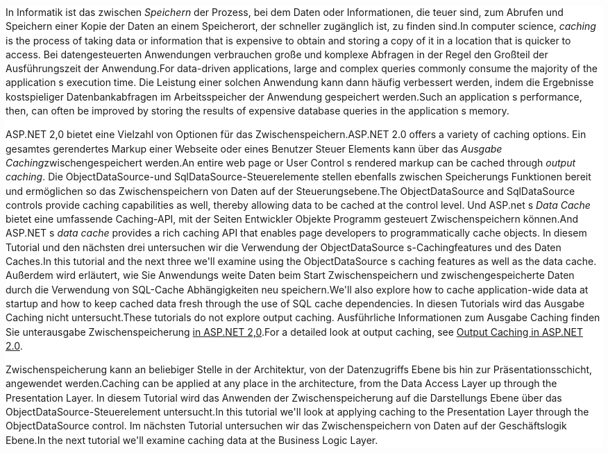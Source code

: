 <span data-ttu-id="e1eb9-111">In Informatik ist das zwischen *Speichern* der Prozess, bei dem Daten oder Informationen, die teuer sind, zum Abrufen und Speichern einer Kopie der Daten an einem Speicherort, der schneller zugänglich ist, zu finden sind.</span><span class="sxs-lookup"><span data-stu-id="e1eb9-111">In computer science, *caching* is the process of taking data or information that is expensive to obtain and storing a copy of it in a location that is quicker to access.</span></span> <span data-ttu-id="e1eb9-112">Bei datengesteuerten Anwendungen verbrauchen große und komplexe Abfragen in der Regel den Großteil der Ausführungszeit der Anwendung.</span><span class="sxs-lookup"><span data-stu-id="e1eb9-112">For data-driven applications, large and complex queries commonly consume the majority of the application s execution time.</span></span> <span data-ttu-id="e1eb9-113">Die Leistung einer solchen Anwendung kann dann häufig verbessert werden, indem die Ergebnisse kostspieliger Datenbankabfragen im Arbeitsspeicher der Anwendung gespeichert werden.</span><span class="sxs-lookup"><span data-stu-id="e1eb9-113">Such an application s performance, then, can often be improved by storing the results of expensive database queries in the application s memory.</span></span>

<span data-ttu-id="e1eb9-114">ASP.NET 2,0 bietet eine Vielzahl von Optionen für das Zwischenspeichern.</span><span class="sxs-lookup"><span data-stu-id="e1eb9-114">ASP.NET 2.0 offers a variety of caching options.</span></span> <span data-ttu-id="e1eb9-115">Ein gesamtes gerendertes Markup einer Webseite oder eines Benutzer Steuer Elements kann über das *Ausgabe Caching*zwischengespeichert werden.</span><span class="sxs-lookup"><span data-stu-id="e1eb9-115">An entire web page or User Control s rendered markup can be cached through *output caching*.</span></span> <span data-ttu-id="e1eb9-116">Die ObjectDataSource-und SqlDataSource-Steuerelemente stellen ebenfalls zwischen Speicherungs Funktionen bereit und ermöglichen so das Zwischenspeichern von Daten auf der Steuerungsebene.</span><span class="sxs-lookup"><span data-stu-id="e1eb9-116">The ObjectDataSource and SqlDataSource controls provide caching capabilities as well, thereby allowing data to be cached at the control level.</span></span> <span data-ttu-id="e1eb9-117">Und ASP.net s *Data Cache* bietet eine umfassende Caching-API, mit der Seiten Entwickler Objekte Programm gesteuert Zwischenspeichern können.</span><span class="sxs-lookup"><span data-stu-id="e1eb9-117">And ASP.NET s *data cache* provides a rich caching API that enables page developers to programmatically cache objects.</span></span> <span data-ttu-id="e1eb9-118">In diesem Tutorial und den nächsten drei untersuchen wir die Verwendung der ObjectDataSource s-Cachingfeatures und des Daten Caches.</span><span class="sxs-lookup"><span data-stu-id="e1eb9-118">In this tutorial and the next three we'll examine using the ObjectDataSource s caching features as well as the data cache.</span></span> <span data-ttu-id="e1eb9-119">Außerdem wird erläutert, wie Sie Anwendungs weite Daten beim Start Zwischenspeichern und zwischengespeicherte Daten durch die Verwendung von SQL-Cache Abhängigkeiten neu speichern.</span><span class="sxs-lookup"><span data-stu-id="e1eb9-119">We'll also explore how to cache application-wide data at startup and how to keep cached data fresh through the use of SQL cache dependencies.</span></span> <span data-ttu-id="e1eb9-120">In diesen Tutorials wird das Ausgabe Caching nicht untersucht.</span><span class="sxs-lookup"><span data-stu-id="e1eb9-120">These tutorials do not explore output caching.</span></span> <span data-ttu-id="e1eb9-121">Ausführliche Informationen zum Ausgabe Caching finden Sie unterausgabe Zwischenspeicherung [in ASP.NET 2,0](http://aspnet.4guysfromrolla.com/articles/121306-1.aspx).</span><span class="sxs-lookup"><span data-stu-id="e1eb9-121">For a detailed look at output caching, see [Output Caching in ASP.NET 2.0](http://aspnet.4guysfromrolla.com/articles/121306-1.aspx).</span></span>

<span data-ttu-id="e1eb9-122">Zwischenspeicherung kann an beliebiger Stelle in der Architektur, von der Datenzugriffs Ebene bis hin zur Präsentationsschicht, angewendet werden.</span><span class="sxs-lookup"><span data-stu-id="e1eb9-122">Caching can be applied at any place in the architecture, from the Data Access Layer up through the Presentation Layer.</span></span> <span data-ttu-id="e1eb9-123">In diesem Tutorial wird das Anwenden der Zwischenspeicherung auf die Darstellungs Ebene über das ObjectDataSource-Steuerelement untersucht.</span><span class="sxs-lookup"><span data-stu-id="e1eb9-123">In this tutorial we'll look at applying caching to the Presentation Layer through the ObjectDataSource control.</span></span> <span data-ttu-id="e1eb9-124">Im nächsten Tutorial untersuchen wir das Zwischenspeichern von Daten auf der Geschäftslogik Ebene.</span><span class="sxs-lookup"><span data-stu-id="e1eb9-124">In the next tutorial we'll examine caching data at the Business Logic Layer.</span></span>
